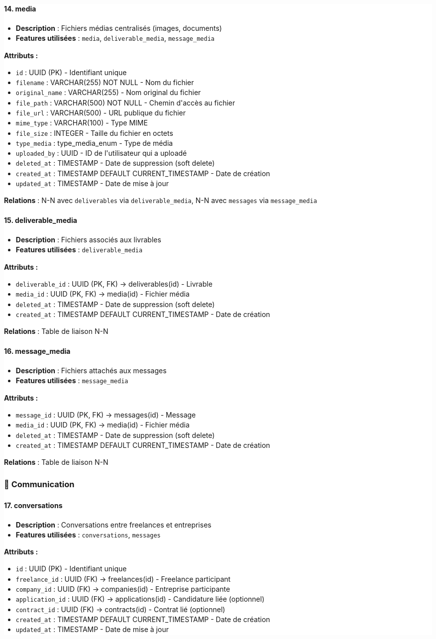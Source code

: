 #### 14. **media**
- **Description** : Fichiers médias centralisés (images, documents)
- **Features utilisées** : `media`, `deliverable_media`, `message_media`

**Attributs :**
- `id` : UUID (PK) - Identifiant unique
- `filename` : VARCHAR(255) NOT NULL - Nom du fichier
- `original_name` : VARCHAR(255) - Nom original du fichier
- `file_path` : VARCHAR(500) NOT NULL - Chemin d'accès au fichier
- `file_url` : VARCHAR(500) - URL publique du fichier
- `mime_type` : VARCHAR(100) - Type MIME
- `file_size` : INTEGER - Taille du fichier en octets
- `type_media` : type_media_enum - Type de média
- `uploaded_by` : UUID - ID de l'utilisateur qui a uploadé
- `deleted_at` : TIMESTAMP - Date de suppression (soft delete)
- `created_at` : TIMESTAMP DEFAULT CURRENT_TIMESTAMP - Date de création
- `updated_at` : TIMESTAMP - Date de mise à jour

**Relations** : N-N avec `deliverables` via `deliverable_media`, N-N avec `messages` via `message_media`

#### 15. **deliverable_media**
- **Description** : Fichiers associés aux livrables
- **Features utilisées** : `deliverable_media`

**Attributs :**
- `deliverable_id` : UUID (PK, FK) → deliverables(id) - Livrable
- `media_id` : UUID (PK, FK) → media(id) - Fichier média
- `deleted_at` : TIMESTAMP - Date de suppression (soft delete)
- `created_at` : TIMESTAMP DEFAULT CURRENT_TIMESTAMP - Date de création

**Relations** : Table de liaison N-N

#### 16. **message_media**
- **Description** : Fichiers attachés aux messages
- **Features utilisées** : `message_media`

**Attributs :**
- `message_id` : UUID (PK, FK) → messages(id) - Message
- `media_id` : UUID (PK, FK) → media(id) - Fichier média
- `deleted_at` : TIMESTAMP - Date de suppression (soft delete)
- `created_at` : TIMESTAMP DEFAULT CURRENT_TIMESTAMP - Date de création

**Relations** : Table de liaison N-N

### 💬 **Communication**

#### 17. **conversations**
- **Description** : Conversations entre freelances et entreprises
- **Features utilisées** : `conversations`, `messages`

**Attributs :**
- `id` : UUID (PK) - Identifiant unique
- `freelance_id` : UUID (FK) → freelances(id) - Freelance participant
- `company_id` : UUID (FK) → companies(id) - Entreprise participante
- `application_id` : UUID (FK) → applications(id) - Candidature liée (optionnel)
- `contract_id` : UUID (FK) → contracts(id) - Contrat lié (optionnel)
- `created_at` : TIMESTAMP DEFAULT CURRENT_TIMESTAMP - Date de création
- `updated_at` : TIMESTAMP - Date de mise à jour
